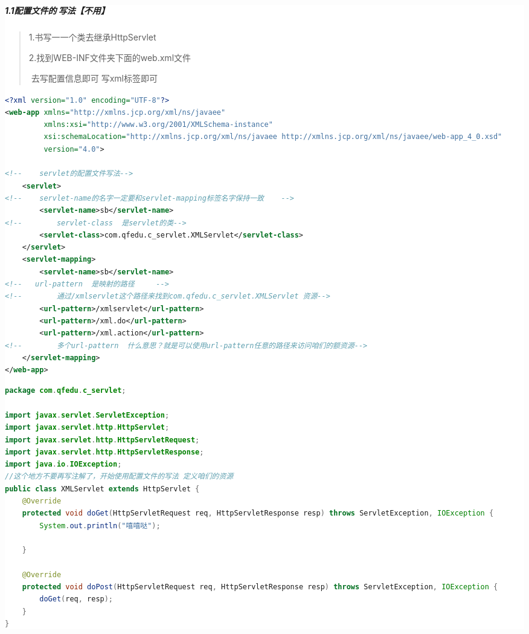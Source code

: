 ##### 1.1配置文件的 写法【不用】

> 1.书写一一个类去继承HttpServlet
>
> 2.找到WEB-INF文件夹下面的web.xml文件
>
> ​	去写配置信息即可  写xml标签即可

```xml
<?xml version="1.0" encoding="UTF-8"?>
<web-app xmlns="http://xmlns.jcp.org/xml/ns/javaee"
         xmlns:xsi="http://www.w3.org/2001/XMLSchema-instance"
         xsi:schemaLocation="http://xmlns.jcp.org/xml/ns/javaee http://xmlns.jcp.org/xml/ns/javaee/web-app_4_0.xsd"
         version="4.0">

<!--    servlet的配置文件写法-->
    <servlet>
<!--    servlet-name的名字一定要和servlet-mapping标签名字保持一致    -->
        <servlet-name>sb</servlet-name>
<!--        servlet-class  是servlet的类-->
        <servlet-class>com.qfedu.c_servlet.XMLServlet</servlet-class>
    </servlet>
    <servlet-mapping>
        <servlet-name>sb</servlet-name>
<!--   url-pattern  是映射的路径     -->
<!--        通过/xmlservlet这个路径来找到com.qfedu.c_servlet.XMLServlet 资源-->
        <url-pattern>/xmlservlet</url-pattern>
        <url-pattern>/xml.do</url-pattern>
        <url-pattern>/xml.action</url-pattern>
<!--        多个url-pattern  什么意思？就是可以使用url-pattern任意的路径来访问咱们的额资源-->
    </servlet-mapping>
</web-app>
```

```java
package com.qfedu.c_servlet;

import javax.servlet.ServletException;
import javax.servlet.http.HttpServlet;
import javax.servlet.http.HttpServletRequest;
import javax.servlet.http.HttpServletResponse;
import java.io.IOException;
//这个地方不要再写注解了，开始使用配置文件的写法 定义咱们的资源
public class XMLServlet extends HttpServlet {
    @Override
    protected void doGet(HttpServletRequest req, HttpServletResponse resp) throws ServletException, IOException {
        System.out.println("嘻嘻哒");

    }

    @Override
    protected void doPost(HttpServletRequest req, HttpServletResponse resp) throws ServletException, IOException {
        doGet(req, resp);
    }
}

```
